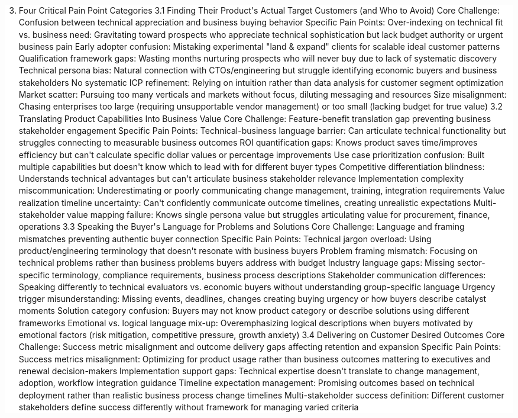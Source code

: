 3. Four Critical Pain Point Categories
3.1 Finding Their Product's Actual Target Customers (and Who to Avoid)
Core Challenge: Confusion between technical appreciation and business buying behavior
Specific Pain Points:
Over-indexing on technical fit vs. business need: Gravitating toward prospects who appreciate technical sophistication but lack budget authority or urgent business pain
Early adopter confusion: Mistaking experimental "land & expand" clients for scalable ideal customer patterns
Qualification framework gaps: Wasting months nurturing prospects who will never buy due to lack of systematic discovery
Technical persona bias: Natural connection with CTOs/engineering but struggle identifying economic buyers and business stakeholders
No systematic ICP refinement: Relying on intuition rather than data analysis for customer segment optimization
Market scatter: Pursuing too many verticals and markets without focus, diluting messaging and resources
Size misalignment: Chasing enterprises too large (requiring unsupportable vendor management) or too small (lacking budget for true value)
3.2 Translating Product Capabilities Into Business Value
Core Challenge: Feature-benefit translation gap preventing business stakeholder engagement
Specific Pain Points:
Technical-business language barrier: Can articulate technical functionality but struggles connecting to measurable business outcomes
ROI quantification gaps: Knows product saves time/improves efficiency but can't calculate specific dollar values or percentage improvements
Use case prioritization confusion: Built multiple capabilities but doesn't know which to lead with for different buyer types
Competitive differentiation blindness: Understands technical advantages but can't articulate business stakeholder relevance
Implementation complexity miscommunication: Underestimating or poorly communicating change management, training, integration requirements
Value realization timeline uncertainty: Can't confidently communicate outcome timelines, creating unrealistic expectations
Multi-stakeholder value mapping failure: Knows single persona value but struggles articulating value for procurement, finance, operations
3.3 Speaking the Buyer's Language for Problems and Solutions
Core Challenge: Language and framing mismatches preventing authentic buyer connection
Specific Pain Points:
Technical jargon overload: Using product/engineering terminology that doesn't resonate with business buyers
Problem framing mismatch: Focusing on technical problems rather than business problems buyers address with budget
Industry language gaps: Missing sector-specific terminology, compliance requirements, business process descriptions
Stakeholder communication differences: Speaking differently to technical evaluators vs. economic buyers without understanding group-specific language
Urgency trigger misunderstanding: Missing events, deadlines, changes creating buying urgency or how buyers describe catalyst moments
Solution category confusion: Buyers may not know product category or describe solutions using different frameworks
Emotional vs. logical language mix-up: Overemphasizing logical descriptions when buyers motivated by emotional factors (risk mitigation, competitive pressure, growth anxiety)
3.4 Delivering on Customer Desired Outcomes
Core Challenge: Success metric misalignment and outcome delivery gaps affecting retention and expansion
Specific Pain Points:
Success metrics misalignment: Optimizing for product usage rather than business outcomes mattering to executives and renewal decision-makers
Implementation support gaps: Technical expertise doesn't translate to change management, adoption, workflow integration guidance
Timeline expectation management: Promising outcomes based on technical deployment rather than realistic business process change timelines
Multi-stakeholder success definition: Different customer stakeholders define success differently without framework for managing varied criteria